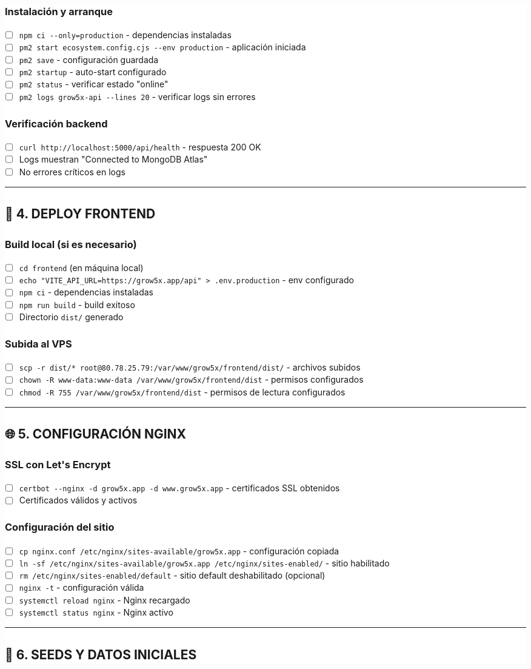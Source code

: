 ### Instalación y arranque
- [ ] `npm ci --only=production` - dependencias instaladas
- [ ] `pm2 start ecosystem.config.cjs --env production` - aplicación iniciada
- [ ] `pm2 save` - configuración guardada
- [ ] `pm2 startup` - auto-start configurado
- [ ] `pm2 status` - verificar estado "online"
- [ ] `pm2 logs grow5x-api --lines 20` - verificar logs sin errores

### Verificación backend
- [ ] `curl http://localhost:5000/api/health` - respuesta 200 OK
- [ ] Logs muestran "Connected to MongoDB Atlas"
- [ ] No errores críticos en logs

---

## 🎨 4. DEPLOY FRONTEND

### Build local (si es necesario)
- [ ] `cd frontend` (en máquina local)
- [ ] `echo "VITE_API_URL=https://grow5x.app/api" > .env.production` - env configurado
- [ ] `npm ci` - dependencias instaladas
- [ ] `npm run build` - build exitoso
- [ ] Directorio `dist/` generado

### Subida al VPS
- [ ] `scp -r dist/* root@80.78.25.79:/var/www/grow5x/frontend/dist/` - archivos subidos
- [ ] `chown -R www-data:www-data /var/www/grow5x/frontend/dist` - permisos configurados
- [ ] `chmod -R 755 /var/www/grow5x/frontend/dist` - permisos de lectura configurados

---

## 🌐 5. CONFIGURACIÓN NGINX

### SSL con Let's Encrypt
- [ ] `certbot --nginx -d grow5x.app -d www.grow5x.app` - certificados SSL obtenidos
- [ ] Certificados válidos y activos

### Configuración del sitio
- [ ] `cp nginx.conf /etc/nginx/sites-available/grow5x.app` - configuración copiada
- [ ] `ln -sf /etc/nginx/sites-available/grow5x.app /etc/nginx/sites-enabled/` - sitio habilitado
- [ ] `rm /etc/nginx/sites-enabled/default` - sitio default deshabilitado (opcional)
- [ ] `nginx -t` - configuración válida
- [ ] `systemctl reload nginx` - Nginx recargado
- [ ] `systemctl status nginx` - Nginx activo

---

## 🌱 6. SEEDS Y DATOS INICIALES
